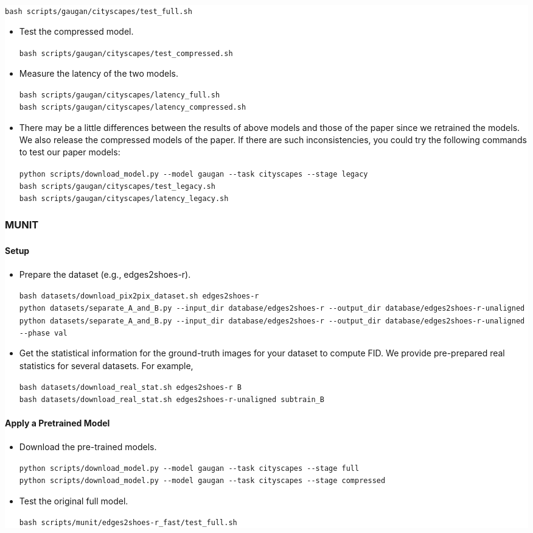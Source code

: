   ```shell
  bash scripts/gaugan/cityscapes/test_full.sh
  ```

* Test the compressed model.

  ```shell
  bash scripts/gaugan/cityscapes/test_compressed.sh
  ```
* Measure the latency of the two models.

  ```shell
  bash scripts/gaugan/cityscapes/latency_full.sh
  bash scripts/gaugan/cityscapes/latency_compressed.sh
  ```

* There may be a little differences between the results of above models and those of the paper since we retrained the models. We also release the compressed models of the paper. If there are such inconsistencies, you could try the following commands to test our paper models:

  ```shell
  python scripts/download_model.py --model gaugan --task cityscapes --stage legacy
  bash scripts/gaugan/cityscapes/test_legacy.sh
  bash scripts/gaugan/cityscapes/latency_legacy.sh
  ```

### <span id="munit">MUNIT</span>

#### Setup

* Prepare the dataset (e.g., edges2shoes-r).

  ```shell
  bash datasets/download_pix2pix_dataset.sh edges2shoes-r
  python datasets/separate_A_and_B.py --input_dir database/edges2shoes-r --output_dir database/edges2shoes-r-unaligned
  python datasets/separate_A_and_B.py --input_dir database/edges2shoes-r --output_dir database/edges2shoes-r-unaligned --phase val
  ```

* Get the statistical information for the ground-truth images for your dataset to compute FID. We provide pre-prepared real statistics for several datasets. For example,

  ```shell
  bash datasets/download_real_stat.sh edges2shoes-r B
  bash datasets/download_real_stat.sh edges2shoes-r-unaligned subtrain_B
  ```

#### Apply a Pretrained Model

* Download the pre-trained models.

  ```shell
  python scripts/download_model.py --model gaugan --task cityscapes --stage full
  python scripts/download_model.py --model gaugan --task cityscapes --stage compressed
  ```

* Test the original full model.

  ```shell
  bash scripts/munit/edges2shoes-r_fast/test_full.sh
  ```
